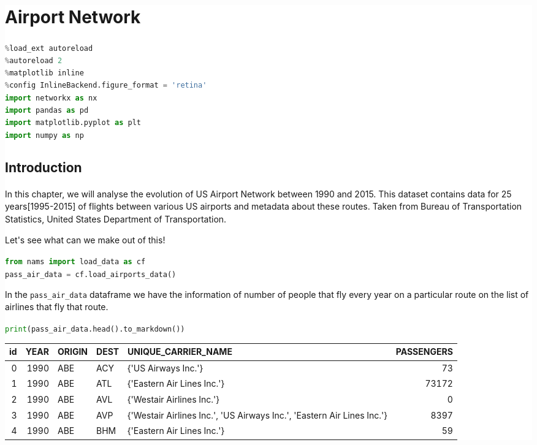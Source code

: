 # Airport Network

```python
%load_ext autoreload
%autoreload 2
%matplotlib inline
%config InlineBackend.figure_format = 'retina'
import networkx as nx
import pandas as pd
import matplotlib.pyplot as plt
import numpy as np


```

## Introduction

In this chapter, we will analyse the evolution of US Airport Network between 1990 and 2015. This dataset contains data for 25 years[1995-2015] of flights between various US airports and metadata about these routes. Taken from Bureau of Transportation Statistics, United States Department of Transportation.

Let's see what can we make out of this!




```python
from nams import load_data as cf
pass_air_data = cf.load_airports_data()


```

In the `pass_air_data` dataframe we have the information of number of people that fly every year on a particular route on the list of airlines that fly that route.




```python
print(pass_air_data.head().to_markdown())


```

|   id |   YEAR | ORIGIN   | DEST   | UNIQUE_CARRIER_NAME                                                |   PASSENGERS |
|-----:|-------:|:---------|:-------|:-----------------------------------------------------------------------|-------------:|
|    0 |   1990 | ABE  | ACY| {'US Airways Inc.'}                                                |           73 |
|    1 |   1990 | ABE  | ATL| {'Eastern Air Lines Inc.'}                                         |        73172 |
|    2 |   1990 | ABE  | AVL| {'Westair Airlines Inc.'}                                          |            0 |
|    3 |   1990 | ABE  | AVP| {'Westair Airlines Inc.', 'US Airways Inc.', 'Eastern Air Lines Inc.'} |         8397 |
|    4 |   1990 | ABE  | BHM| {'Eastern Air Lines Inc.'}                                         |           59 |
